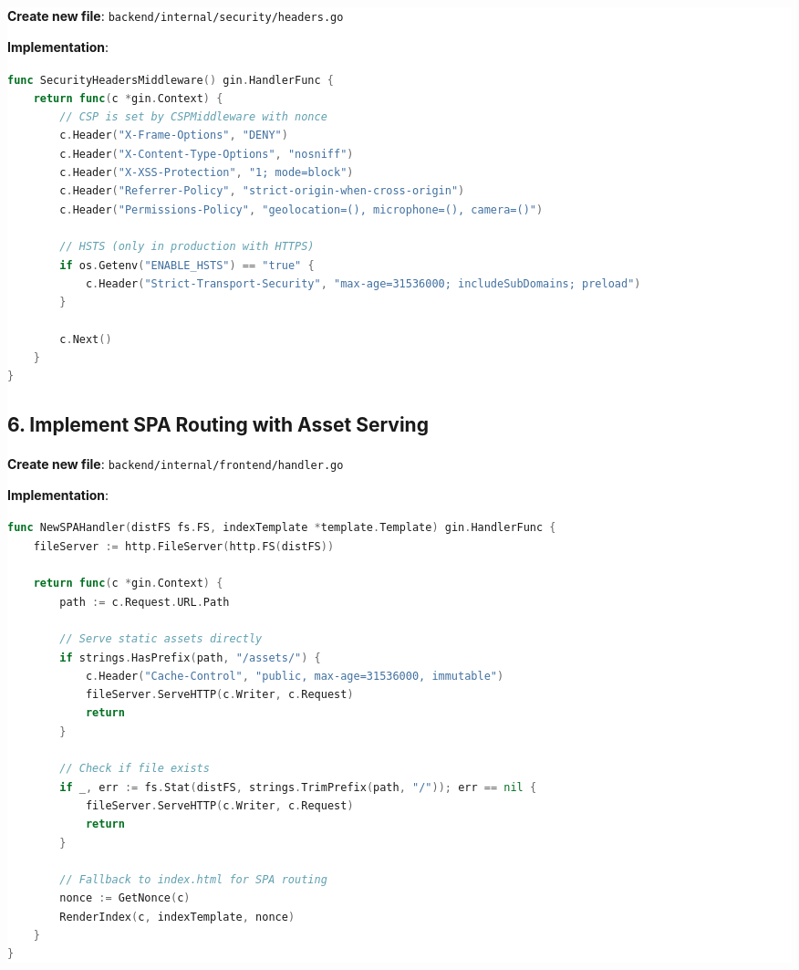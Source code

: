 **Create new file**: `backend/internal/security/headers.go`

**Implementation**:

```go
func SecurityHeadersMiddleware() gin.HandlerFunc {
    return func(c *gin.Context) {
        // CSP is set by CSPMiddleware with nonce
        c.Header("X-Frame-Options", "DENY")
        c.Header("X-Content-Type-Options", "nosniff")
        c.Header("X-XSS-Protection", "1; mode=block")
        c.Header("Referrer-Policy", "strict-origin-when-cross-origin")
        c.Header("Permissions-Policy", "geolocation=(), microphone=(), camera=()")
        
        // HSTS (only in production with HTTPS)
        if os.Getenv("ENABLE_HSTS") == "true" {
            c.Header("Strict-Transport-Security", "max-age=31536000; includeSubDomains; preload")
        }
        
        c.Next()
    }
}
```

## 6. Implement SPA Routing with Asset Serving

**Create new file**: `backend/internal/frontend/handler.go`

**Implementation**:

```go
func NewSPAHandler(distFS fs.FS, indexTemplate *template.Template) gin.HandlerFunc {
    fileServer := http.FileServer(http.FS(distFS))
    
    return func(c *gin.Context) {
        path := c.Request.URL.Path
        
        // Serve static assets directly
        if strings.HasPrefix(path, "/assets/") {
            c.Header("Cache-Control", "public, max-age=31536000, immutable")
            fileServer.ServeHTTP(c.Writer, c.Request)
            return
        }
        
        // Check if file exists
        if _, err := fs.Stat(distFS, strings.TrimPrefix(path, "/")); err == nil {
            fileServer.ServeHTTP(c.Writer, c.Request)
            return
        }
        
        // Fallback to index.html for SPA routing
        nonce := GetNonce(c)
        RenderIndex(c, indexTemplate, nonce)
    }
}
```

